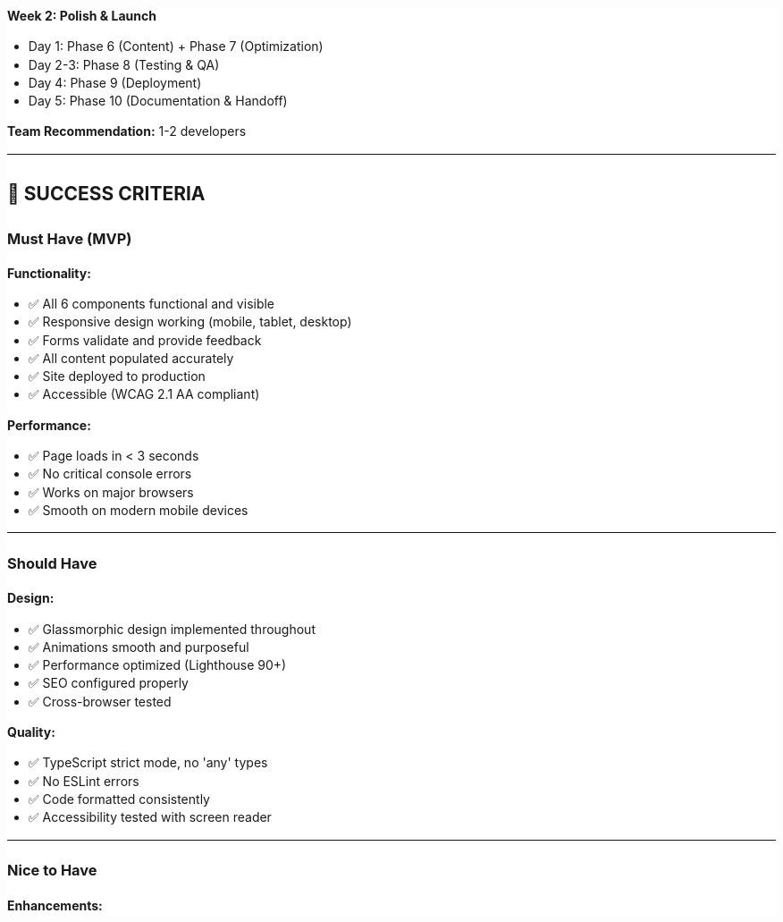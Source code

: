 **Week 2: Polish & Launch**

- Day 1: Phase 6 (Content) + Phase 7 (Optimization)
- Day 2-3: Phase 8 (Testing & QA)
- Day 4: Phase 9 (Deployment)
- Day 5: Phase 10 (Documentation & Handoff)

**Team Recommendation:** 1-2 developers

---

## 🎯 SUCCESS CRITERIA

### Must Have (MVP)

**Functionality:**

- ✅ All 6 components functional and visible
- ✅ Responsive design working (mobile, tablet, desktop)
- ✅ Forms validate and provide feedback
- ✅ All content populated accurately
- ✅ Site deployed to production
- ✅ Accessible (WCAG 2.1 AA compliant)

**Performance:**

- ✅ Page loads in < 3 seconds
- ✅ No critical console errors
- ✅ Works on major browsers
- ✅ Smooth on modern mobile devices

---

### Should Have

**Design:**

- ✅ Glassmorphic design implemented throughout
- ✅ Animations smooth and purposeful
- ✅ Performance optimized (Lighthouse 90+)
- ✅ SEO configured properly
- ✅ Cross-browser tested

**Quality:**

- ✅ TypeScript strict mode, no 'any' types
- ✅ No ESLint errors
- ✅ Code formatted consistently
- ✅ Accessibility tested with screen reader

---

### Nice to Have

**Enhancements:**
